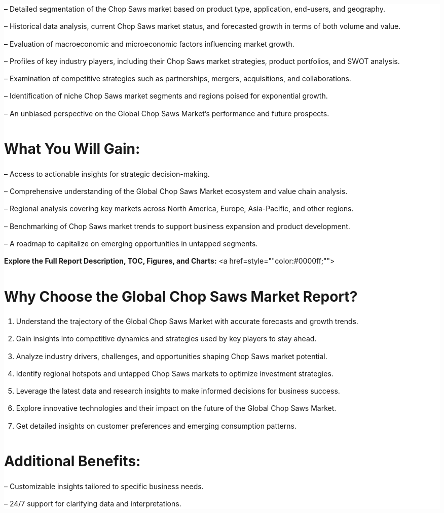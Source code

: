 – Detailed segmentation of the Chop Saws market based on product type, application, end-users, and geography.

– Historical data analysis, current Chop Saws market status, and forecasted growth in terms of both volume and value.

– Evaluation of macroeconomic and microeconomic factors influencing market growth.

– Profiles of key industry players, including their Chop Saws market strategies, product portfolios, and SWOT analysis.

– Examination of competitive strategies such as partnerships, mergers, acquisitions, and collaborations.

– Identification of niche Chop Saws market segments and regions poised for exponential growth.

– An unbiased perspective on the Global Chop Saws Market’s performance and future prospects.

# <strong>What You Will Gain:</strong>

– Access to actionable insights for strategic decision-making.

– Comprehensive understanding of the Global Chop Saws Market ecosystem and value chain analysis.

– Regional analysis covering key markets across North America, Europe, Asia-Pacific, and other regions.

– Benchmarking of Chop Saws market trends to support business expansion and product development.

– A roadmap to capitalize on emerging opportunities in untapped segments.

<strong>Explore the Full Report Description, TOC, Figures, and Charts:</strong>
<a href=style=""color:#0000ff;""></a>

# <strong>Why Choose the Global Chop Saws Market Report?</strong>

1. Understand the trajectory of the Global Chop Saws Market with accurate forecasts and growth trends.

2. Gain insights into competitive dynamics and strategies used by key players to stay ahead.

3. Analyze industry drivers, challenges, and opportunities shaping Chop Saws market potential.

4. Identify regional hotspots and untapped Chop Saws markets to optimize investment strategies.

5. Leverage the latest data and research insights to make informed decisions for business success.

6. Explore innovative technologies and their impact on the future of the Global Chop Saws Market.

7. Get detailed insights on customer preferences and emerging consumption patterns.

# <strong>Additional Benefits:</strong>

– Customizable insights tailored to specific business needs.

– 24/7 support for clarifying data and interpretations.
